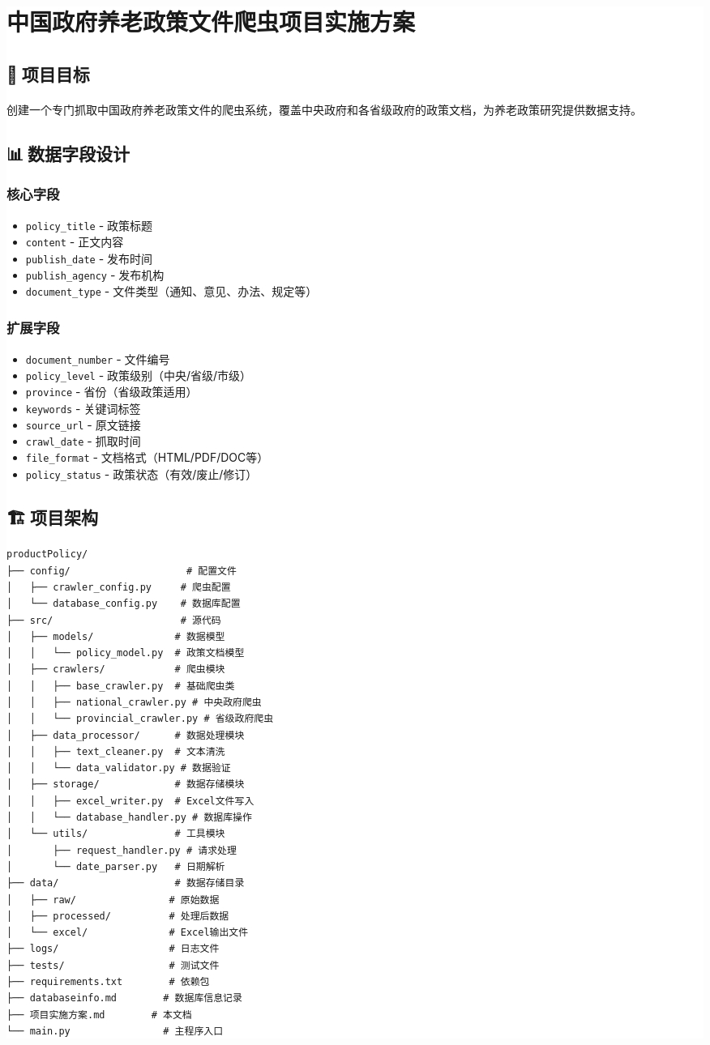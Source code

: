 # 中国政府养老政策文件爬虫项目实施方案

## 🎯 项目目标

创建一个专门抓取中国政府养老政策文件的爬虫系统，覆盖中央政府和各省级政府的政策文档，为养老政策研究提供数据支持。

## 📊 数据字段设计

### 核心字段
- `policy_title` - 政策标题
- `content` - 正文内容
- `publish_date` - 发布时间
- `publish_agency` - 发布机构
- `document_type` - 文件类型（通知、意见、办法、规定等）

### 扩展字段
- `document_number` - 文件编号
- `policy_level` - 政策级别（中央/省级/市级）
- `province` - 省份（省级政策适用）
- `keywords` - 关键词标签
- `source_url` - 原文链接
- `crawl_date` - 抓取时间
- `file_format` - 文档格式（HTML/PDF/DOC等）
- `policy_status` - 政策状态（有效/废止/修订）

## 🏗️ 项目架构

```
productPolicy/
├── config/                    # 配置文件
│   ├── crawler_config.py     # 爬虫配置
│   └── database_config.py    # 数据库配置
├── src/                      # 源代码
│   ├── models/              # 数据模型
│   │   └── policy_model.py  # 政策文档模型
│   ├── crawlers/            # 爬虫模块
│   │   ├── base_crawler.py  # 基础爬虫类
│   │   ├── national_crawler.py # 中央政府爬虫
│   │   └── provincial_crawler.py # 省级政府爬虫
│   ├── data_processor/      # 数据处理模块
│   │   ├── text_cleaner.py  # 文本清洗
│   │   └── data_validator.py # 数据验证
│   ├── storage/             # 数据存储模块
│   │   ├── excel_writer.py  # Excel文件写入
│   │   └── database_handler.py # 数据库操作
│   └── utils/               # 工具模块
│       ├── request_handler.py # 请求处理
│       └── date_parser.py   # 日期解析
├── data/                    # 数据存储目录
│   ├── raw/                # 原始数据
│   ├── processed/          # 处理后数据
│   └── excel/              # Excel输出文件
├── logs/                   # 日志文件
├── tests/                  # 测试文件
├── requirements.txt        # 依赖包
├── databaseinfo.md        # 数据库信息记录
├── 项目实施方案.md        # 本文档
└── main.py                # 主程序入口
```
